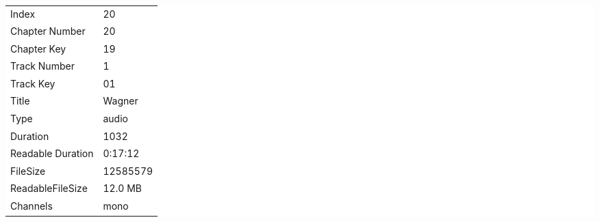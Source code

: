 |  |  |
| - | - |
| Index | 20 |
| Chapter Number | 20 |
| Chapter Key | 19 |
| Track Number | 1 |
| Track Key | 01 |
| Title | Wagner |
| Type | audio |
| Duration | 1032 |
| Readable Duration | 0:17:12 |
| FileSize | 12585579 |
| ReadableFileSize | 12.0 MB |
| Channels | mono |

